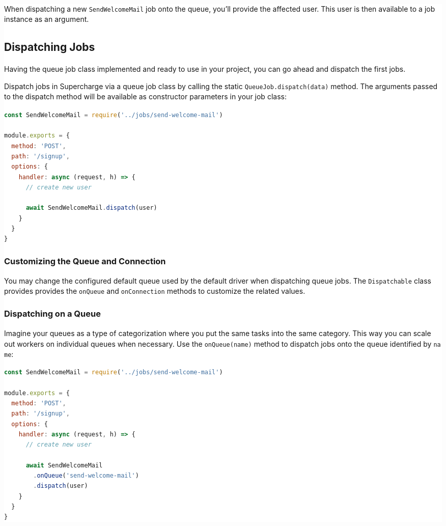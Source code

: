 When dispatching a new `SendWelcomeMail` job onto the queue, you’ll provide the affected user. This user is then available to a job instance as an argument.


## Dispatching Jobs
Having the queue job class implemented and ready to use in your project, you can go ahead and dispatch the first jobs.

Dispatch jobs in Supercharge via a queue job class by calling the static `QueueJob.dispatch(data)` method. The arguments passed to the dispatch method will be available as constructor parameters in your job class:

```js
const SendWelcomeMail = require('../jobs/send-welcome-mail')

module.exports = {
  method: 'POST',
  path: '/signup',
  options: {
    handler: async (request, h) => {
      // create new user

      await SendWelcomeMail.dispatch(user)
    }
  }
}
```


### Customizing the Queue and Connection
You may change the configured default queue used by the default driver when dispatching queue jobs. The `Dispatchable` class provides provides the `onQueue` and `onConnection` methods to customize the related values.


### Dispatching on a Queue
Imagine your queues as a type of categorization where you put the same tasks into the same category. This way you can scale out workers on individual queues when necessary. Use the `onQueue(name)` method to dispatch jobs onto the queue identified by `name`:

```js
const SendWelcomeMail = require('../jobs/send-welcome-mail')

module.exports = {
  method: 'POST',
  path: '/signup',
  options: {
    handler: async (request, h) => {
      // create new user

      await SendWelcomeMail
        .onQueue('send-welcome-mail')
        .dispatch(user)
    }
  }
}
```
